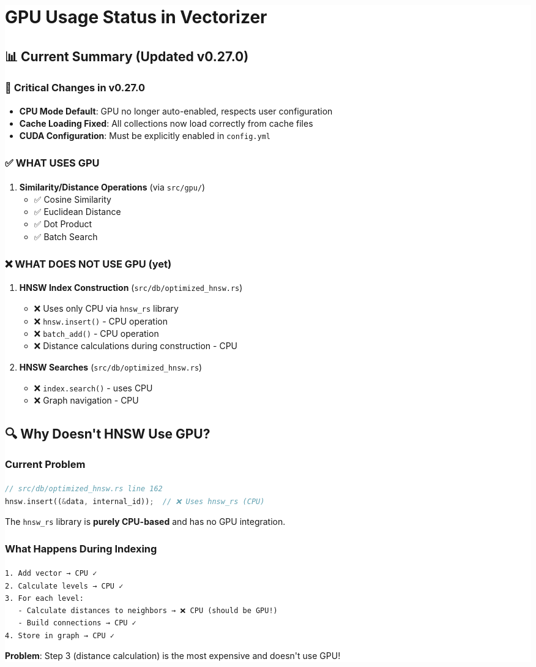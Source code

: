 # GPU Usage Status in Vectorizer

## 📊 **Current Summary (Updated v0.27.0)**

### 🔧 **Critical Changes in v0.27.0**
- **CPU Mode Default**: GPU no longer auto-enabled, respects user configuration
- **Cache Loading Fixed**: All collections now load correctly from cache files
- **CUDA Configuration**: Must be explicitly enabled in `config.yml`

### ✅ **WHAT USES GPU**
1. **Similarity/Distance Operations** (via `src/gpu/`)
   - ✅ Cosine Similarity
   - ✅ Euclidean Distance  
   - ✅ Dot Product
   - ✅ Batch Search

### ❌ **WHAT DOES NOT USE GPU (yet)**
1. **HNSW Index Construction** (`src/db/optimized_hnsw.rs`)
   - ❌ Uses only CPU via `hnsw_rs` library
   - ❌ `hnsw.insert()` - CPU operation
   - ❌ `batch_add()` - CPU operation
   - ❌ Distance calculations during construction - CPU

2. **HNSW Searches** (`src/db/optimized_hnsw.rs`)
   - ❌ `index.search()` - uses CPU
   - ❌ Graph navigation - CPU

## 🔍 **Why Doesn't HNSW Use GPU?**

### Current Problem
```rust
// src/db/optimized_hnsw.rs line 162
hnsw.insert((&data, internal_id));  // ❌ Uses hnsw_rs (CPU)
```

The `hnsw_rs` library is **purely CPU-based** and has no GPU integration.

### What Happens During Indexing

```
1. Add vector → CPU ✓
2. Calculate levels → CPU ✓  
3. For each level:
   - Calculate distances to neighbors → ❌ CPU (should be GPU!)
   - Build connections → CPU ✓
4. Store in graph → CPU ✓
```

**Problem**: Step 3 (distance calculation) is the most expensive and doesn't use GPU!
